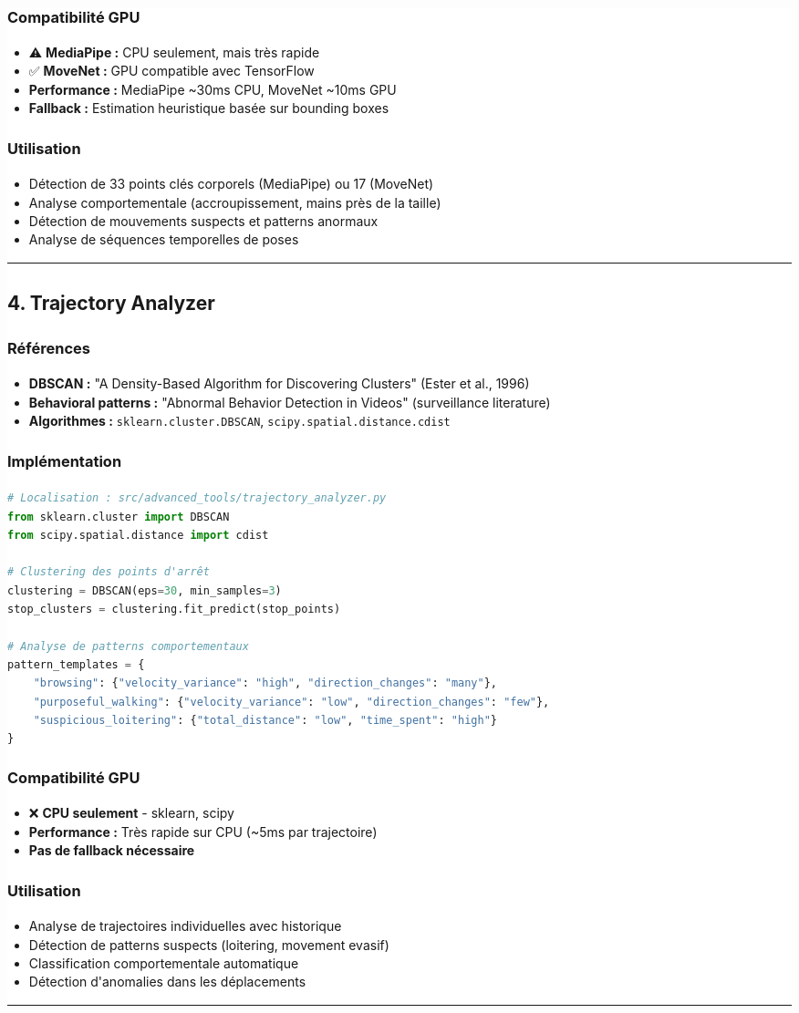 ### Compatibilité GPU
- ⚠️ **MediaPipe :** CPU seulement, mais très rapide
- ✅ **MoveNet :** GPU compatible avec TensorFlow
- **Performance :** MediaPipe ~30ms CPU, MoveNet ~10ms GPU
- **Fallback :** Estimation heuristique basée sur bounding boxes

### Utilisation
- Détection de 33 points clés corporels (MediaPipe) ou 17 (MoveNet)
- Analyse comportementale (accroupissement, mains près de la taille)
- Détection de mouvements suspects et patterns anormaux
- Analyse de séquences temporelles de poses

---

## 4. Trajectory Analyzer

### Références
- **DBSCAN :** "A Density-Based Algorithm for Discovering Clusters" (Ester et al., 1996)
- **Behavioral patterns :** "Abnormal Behavior Detection in Videos" (surveillance literature)
- **Algorithmes :** `sklearn.cluster.DBSCAN`, `scipy.spatial.distance.cdist`

### Implémentation
```python
# Localisation : src/advanced_tools/trajectory_analyzer.py
from sklearn.cluster import DBSCAN
from scipy.spatial.distance import cdist

# Clustering des points d'arrêt
clustering = DBSCAN(eps=30, min_samples=3)
stop_clusters = clustering.fit_predict(stop_points)

# Analyse de patterns comportementaux
pattern_templates = {
    "browsing": {"velocity_variance": "high", "direction_changes": "many"},
    "purposeful_walking": {"velocity_variance": "low", "direction_changes": "few"},
    "suspicious_loitering": {"total_distance": "low", "time_spent": "high"}
}
```

### Compatibilité GPU
- ❌ **CPU seulement** - sklearn, scipy
- **Performance :** Très rapide sur CPU (~5ms par trajectoire)
- **Pas de fallback nécessaire**

### Utilisation
- Analyse de trajectoires individuelles avec historique
- Détection de patterns suspects (loitering, movement evasif)
- Classification comportementale automatique
- Détection d'anomalies dans les déplacements

---